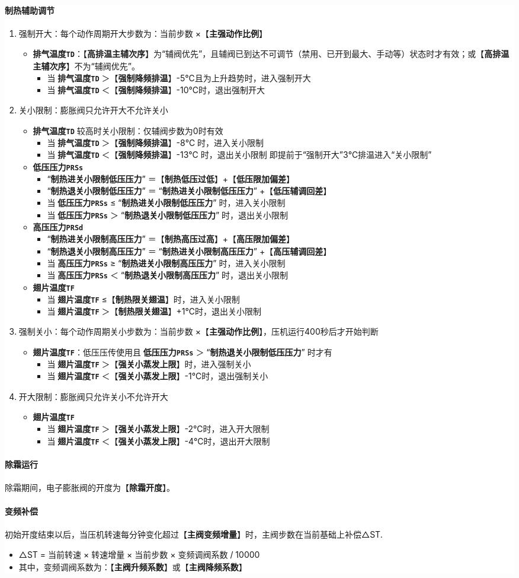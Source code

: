 #### 制热辅助调节

1. 强制开大：每个动作周期开大步数为：当前步数 ×【**主强动作比例**】
  
   - **排气温度`TD`**：【**高排温主辅次序**】为“辅阀优先”，且辅阀已到达不可调节（禁用、已开到最大、手动等）状态时才有效；或【**高排温主辅次序**】不为“辅阀优先”。
     - 当 **排气温度`TD`** ＞【**强制降频排温**】-5℃且为上升趋势时，进入强制开大
     - 当 **排气温度`TD`** ＜【**强制降频排温**】-10℃时，退出强制开大

2. 关小限制：膨胀阀只允许开大不允许关小

   - **排气温度`TD`** 较高时关小限制：仅辅阀步数为0时有效
     - 当 **排气温度`TD`** ＞【**强制降频排温**】-8℃ 时，进入关小限制
     - 当 **排气温度`TD`** ＜【**强制降频排温**】-13℃ 时，退出关小限制
     即提前于“强制开大”3℃排温进入“关小限制”
   - **低压压力`PRSs`**
     - “**制热进关小限制低压压力**” ＝【**制热低压过低**】+【**低压限加偏差**】
     - “**制热退关小限制低压压力**” ＝ “**制热进关小限制低压压力**” +【**低压辅调回差**】
     - 当 **低压压力`PRSs`** ≤ “**制热进关小限制低压压力**” 时，进入关小限制
     - 当 **低压压力`PRSs`** ＞ “**制热退关小限制低压压力**” 时，退出关小限制
   - **高压压力`PRSd`**
     - “**制热进关小限制高压压力**” ＝【**制热高压过高**】+【**高压限加偏差**】
     - “**制热退关小限制高压压力**” ＝ “**制热进关小限制高压压力**” +【**高压辅调回差**】
     - 当 **高压压力`PRSs`** ≥ “**制热进关小限制高压压力**” 时，进入关小限制
     - 当 **高压压力`PRSs`** ＜ “**制热退关小限制高压压力**” 时，退出关小限制
   - **翅片温度`TF`**
     - 当 **翅片温度`TF`** ≤【**制热限关翅温**】时，进入关小限制
     - 当 **翅片温度`TF`** ＞【**制热限关翅温**】+1℃时，退出关小限制

3. 强制关小：每个动作周期关小步数为：当前步数 ×【**主强动作比例**】，压机运行400秒后才开始判断
   - **翅片温度`TF`**：低压压传使用且 **低压压力`PRSs`** ＞ “**制热退关小限制低压压力**” 时才有
     - 当 **翅片温度`TF`** ＞【**强关小蒸发上限**】时，进入强制关小
     - 当 **翅片温度`TF`** ＜【**强关小蒸发上限**】-1℃时，退出强制关小

4. 开大限制：膨胀阀只允许关小不允许开大
   - **翅片温度`TF`**
     - 当 **翅片温度`TF`** ＞【**强关小蒸发上限**】-2℃时，进入开大限制
     - 当 **翅片温度`TF`** ＜【**强关小蒸发上限**】-4℃时，退出开大限制

#### 除霜运行

除霜期间，电子膨胀阀的开度为【**除霜开度**】。

#### 变频补偿

初始开度结束以后，当压机转速每分钟变化超过【**主阀变频增量**】时，主阀步数在当前基础上补偿△ST.

- △ST  = 当前转速 × 转速增量 × 当前步数 × 变频调阀系数 / 10000
- 其中，变频调阀系数为：【**主阀升频系数**】或【**主阀降频系数**】

